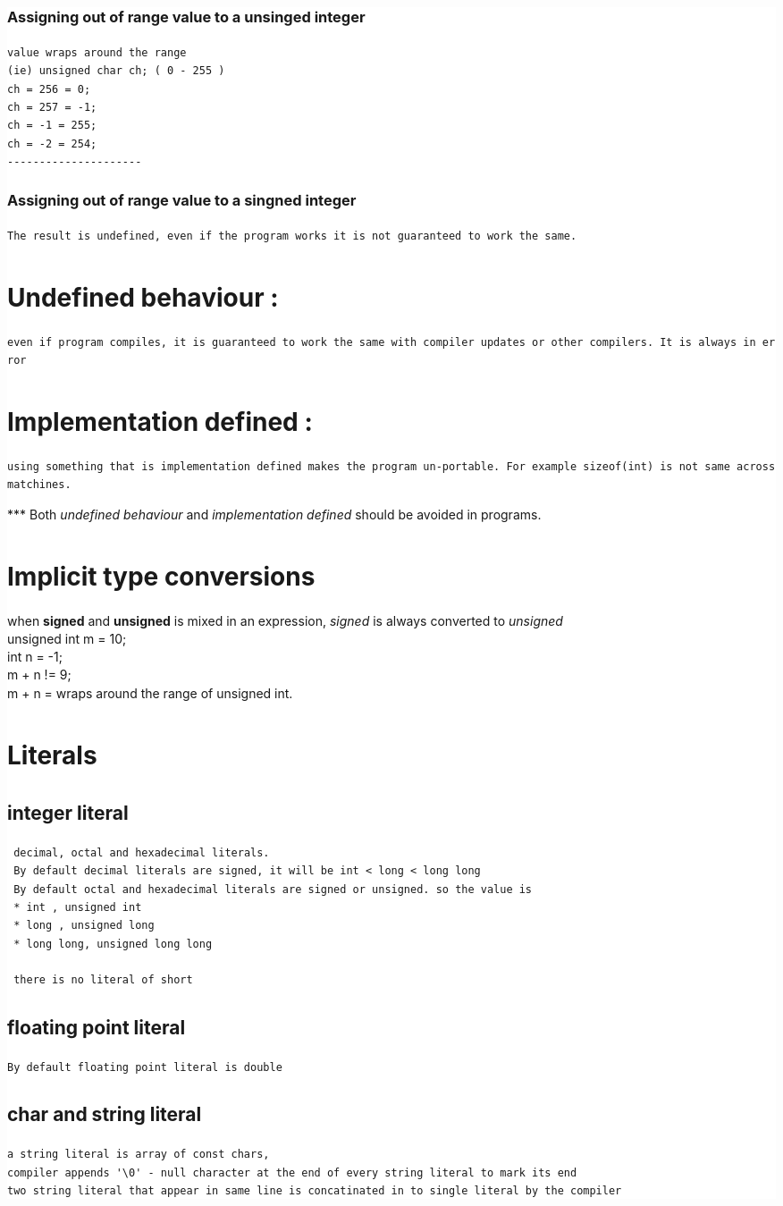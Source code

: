 ### Assigning out of range value to a unsinged integer
    value wraps around the range 
    (ie) unsigned char ch; ( 0 - 255 )
    ch = 256 = 0;
    ch = 257 = -1;
    ch = -1 = 255;
    ch = -2 = 254;
    ---------------------

### Assigning out of range value to a singned integer
    The result is undefined, even if the program works it is not guaranteed to work the same.

# Undefined behaviour :
    even if program compiles, it is guaranteed to work the same with compiler updates or other compilers. It is always in error

# Implementation defined :
    using something that is implementation defined makes the program un-portable. For example sizeof(int) is not same across matchines. 

*** Both *undefined behaviour* and *implementation defined* should be avoided in programs.

# Implicit type conversions
when **signed** and **unsigned** is mixed in an expression, *signed* is always converted to *unsigned*      
    unsigned int m = 10;      
    int n = -1;       
    m + n != 9;      
    m + n = wraps around the range of unsigned int.       

# Literals
## integer literal 
     decimal, octal and hexadecimal literals.
     By default decimal literals are signed, it will be int < long < long long
     By default octal and hexadecimal literals are signed or unsigned. so the value is 
     * int , unsigned int
     * long , unsigned long
     * long long, unsigned long long

     there is no literal of short 
## floating point literal
    By default floating point literal is double
## char and string literal 
    a string literal is array of const chars, 
    compiler appends '\0' - null character at the end of every string literal to mark its end
    two string literal that appear in same line is concatinated in to single literal by the compiler
